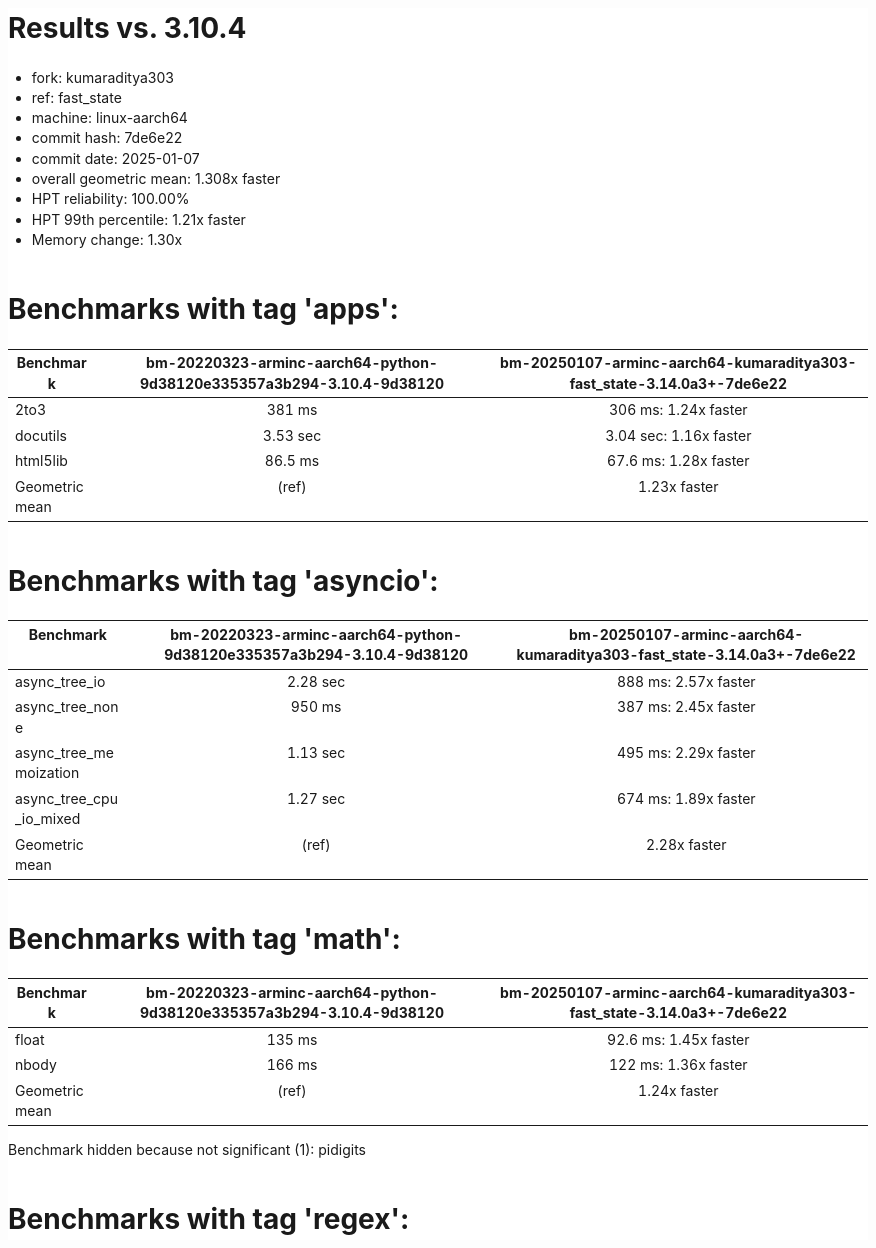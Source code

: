 # Results vs. 3.10.4

- fork: kumaraditya303
- ref: fast_state
- machine: linux-aarch64
- commit hash: 7de6e22
- commit date: 2025-01-07
- overall geometric mean: 1.308x faster
- HPT reliability: 100.00%
- HPT 99th percentile: 1.21x faster
- Memory change: 1.30x

Benchmarks with tag 'apps':
===========================

| Benchmark      | bm-20220323-arminc-aarch64-python-9d38120e335357a3b294-3.10.4-9d38120 | bm-20250107-arminc-aarch64-kumaraditya303-fast_state-3.14.0a3+-7de6e22 |
|----------------|:---------------------------------------------------------------------:|:----------------------------------------------------------------------:|
| 2to3           | 381 ms                                                                | 306 ms: 1.24x faster                                                   |
| docutils       | 3.53 sec                                                              | 3.04 sec: 1.16x faster                                                 |
| html5lib       | 86.5 ms                                                               | 67.6 ms: 1.28x faster                                                  |
| Geometric mean | (ref)                                                                 | 1.23x faster                                                           |

Benchmarks with tag 'asyncio':
==============================

| Benchmark               | bm-20220323-arminc-aarch64-python-9d38120e335357a3b294-3.10.4-9d38120 | bm-20250107-arminc-aarch64-kumaraditya303-fast_state-3.14.0a3+-7de6e22 |
|-------------------------|:---------------------------------------------------------------------:|:----------------------------------------------------------------------:|
| async_tree_io           | 2.28 sec                                                              | 888 ms: 2.57x faster                                                   |
| async_tree_none         | 950 ms                                                                | 387 ms: 2.45x faster                                                   |
| async_tree_memoization  | 1.13 sec                                                              | 495 ms: 2.29x faster                                                   |
| async_tree_cpu_io_mixed | 1.27 sec                                                              | 674 ms: 1.89x faster                                                   |
| Geometric mean          | (ref)                                                                 | 2.28x faster                                                           |

Benchmarks with tag 'math':
===========================

| Benchmark      | bm-20220323-arminc-aarch64-python-9d38120e335357a3b294-3.10.4-9d38120 | bm-20250107-arminc-aarch64-kumaraditya303-fast_state-3.14.0a3+-7de6e22 |
|----------------|:---------------------------------------------------------------------:|:----------------------------------------------------------------------:|
| float          | 135 ms                                                                | 92.6 ms: 1.45x faster                                                  |
| nbody          | 166 ms                                                                | 122 ms: 1.36x faster                                                   |
| Geometric mean | (ref)                                                                 | 1.24x faster                                                           |

Benchmark hidden because not significant (1): pidigits

Benchmarks with tag 'regex':
============================
